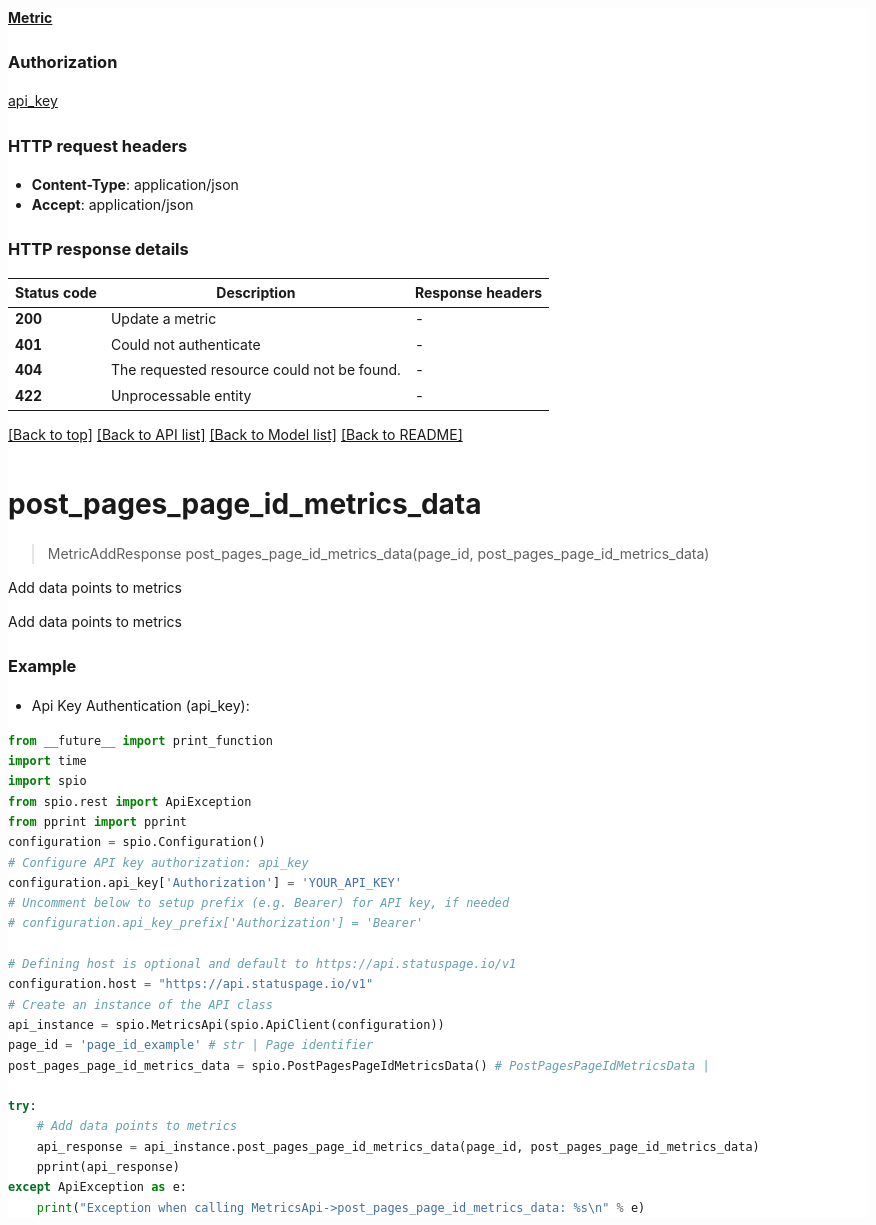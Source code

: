 [**Metric**](Metric.md)

### Authorization

[api_key](../README.md#api_key)

### HTTP request headers

 - **Content-Type**: application/json
 - **Accept**: application/json

### HTTP response details
| Status code | Description | Response headers |
|-------------|-------------|------------------|
**200** | Update a metric |  -  |
**401** | Could not authenticate |  -  |
**404** | The requested resource could not be found. |  -  |
**422** | Unprocessable entity |  -  |

[[Back to top]](#) [[Back to API list]](../README.md#documentation-for-api-endpoints) [[Back to Model list]](../README.md#documentation-for-models) [[Back to README]](../README.md)

# **post_pages_page_id_metrics_data**
> MetricAddResponse post_pages_page_id_metrics_data(page_id, post_pages_page_id_metrics_data)

Add data points to metrics

Add data points to metrics

### Example

* Api Key Authentication (api_key):
```python
from __future__ import print_function
import time
import spio
from spio.rest import ApiException
from pprint import pprint
configuration = spio.Configuration()
# Configure API key authorization: api_key
configuration.api_key['Authorization'] = 'YOUR_API_KEY'
# Uncomment below to setup prefix (e.g. Bearer) for API key, if needed
# configuration.api_key_prefix['Authorization'] = 'Bearer'

# Defining host is optional and default to https://api.statuspage.io/v1
configuration.host = "https://api.statuspage.io/v1"
# Create an instance of the API class
api_instance = spio.MetricsApi(spio.ApiClient(configuration))
page_id = 'page_id_example' # str | Page identifier
post_pages_page_id_metrics_data = spio.PostPagesPageIdMetricsData() # PostPagesPageIdMetricsData | 

try:
    # Add data points to metrics
    api_response = api_instance.post_pages_page_id_metrics_data(page_id, post_pages_page_id_metrics_data)
    pprint(api_response)
except ApiException as e:
    print("Exception when calling MetricsApi->post_pages_page_id_metrics_data: %s\n" % e)
```
